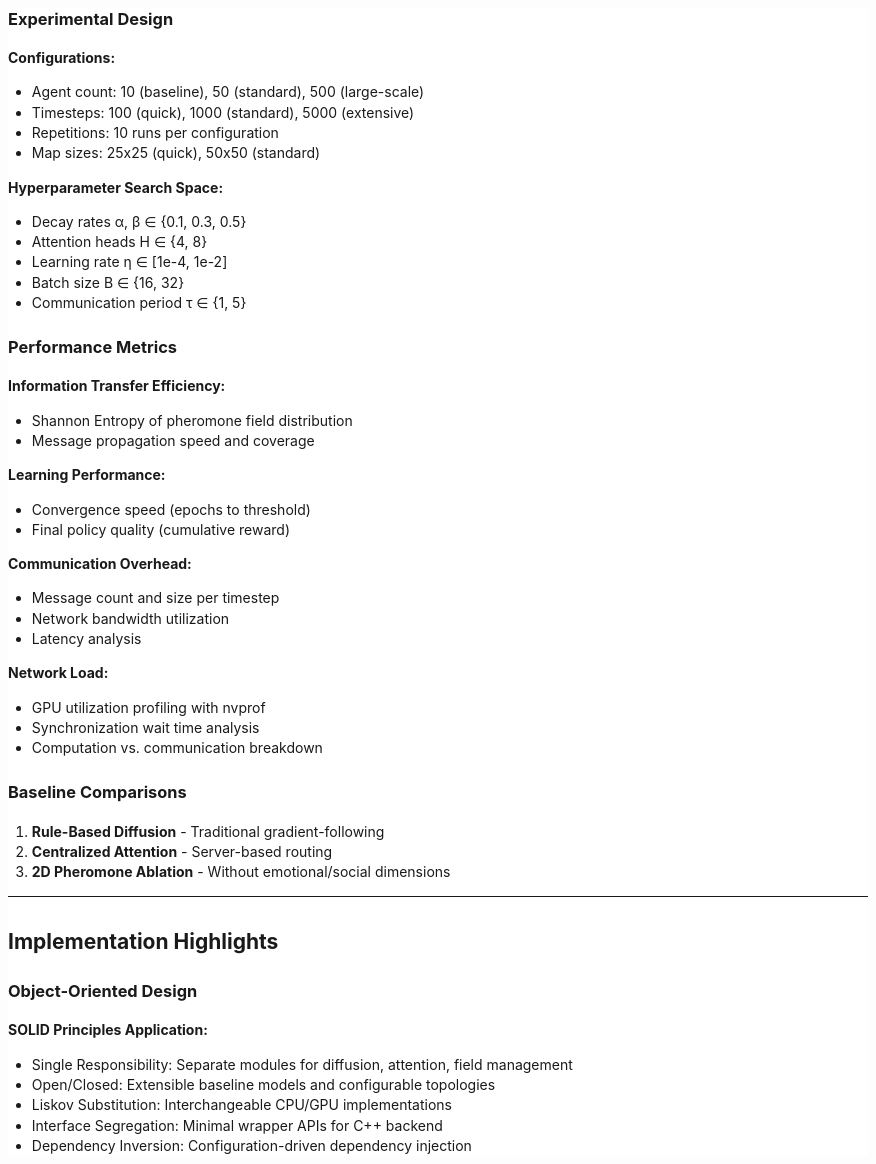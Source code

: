 ### Experimental Design

**Configurations:**
- Agent count: 10 (baseline), 50 (standard), 500 (large-scale)
- Timesteps: 100 (quick), 1000 (standard), 5000 (extensive)
- Repetitions: 10 runs per configuration
- Map sizes: 25x25 (quick), 50x50 (standard)

**Hyperparameter Search Space:**
- Decay rates α, β ∈ {0.1, 0.3, 0.5}
- Attention heads H ∈ {4, 8}
- Learning rate η ∈ [1e-4, 1e-2]
- Batch size B ∈ {16, 32}
- Communication period τ ∈ {1, 5}

### Performance Metrics

**Information Transfer Efficiency:**
- Shannon Entropy of pheromone field distribution
- Message propagation speed and coverage

**Learning Performance:**
- Convergence speed (epochs to threshold)
- Final policy quality (cumulative reward)

**Communication Overhead:**
- Message count and size per timestep
- Network bandwidth utilization
- Latency analysis

**Network Load:**
- GPU utilization profiling with nvprof
- Synchronization wait time analysis
- Computation vs. communication breakdown

### Baseline Comparisons

1. **Rule-Based Diffusion** - Traditional gradient-following
2. **Centralized Attention** - Server-based routing
3. **2D Pheromone Ablation** - Without emotional/social dimensions

---

## Implementation Highlights

### Object-Oriented Design

**SOLID Principles Application:**
- Single Responsibility: Separate modules for diffusion, attention, field management
- Open/Closed: Extensible baseline models and configurable topologies
- Liskov Substitution: Interchangeable CPU/GPU implementations
- Interface Segregation: Minimal wrapper APIs for C++ backend
- Dependency Inversion: Configuration-driven dependency injection
